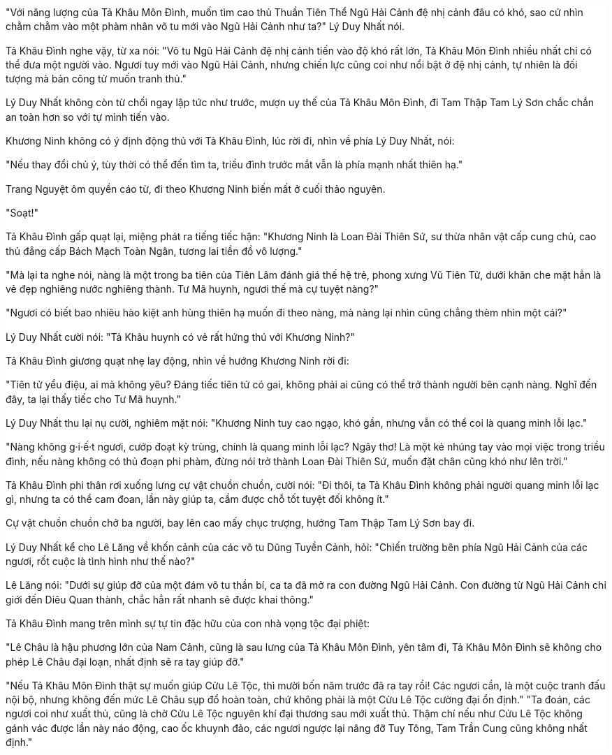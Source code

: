 "Với năng lượng của Tả Khâu Môn Đình, muốn tìm cao thủ Thuần Tiên Thể Ngũ Hải Cảnh đệ nhị cảnh đâu có khó, sao cứ nhìn chằm chằm vào một phàm nhân võ tu mới vào Ngũ Hải Cảnh như ta?" Lý Duy Nhất nói.

Tả Khâu Đình nghe vậy, từ xa nói: "Võ tu Ngũ Hải Cảnh đệ nhị cảnh tiến vào độ khó rất lớn, Tả Khâu Môn Đình nhiều nhất chỉ có thể đưa một người vào. Ngươi tuy mới vào Ngũ Hải Cảnh, nhưng chiến lực cũng coi như nổi bật ở đệ nhị cảnh, tự nhiên là đối tượng mà bản công tử muốn tranh thủ."

Lý Duy Nhất không còn từ chối ngay lập tức như trước, mượn uy thế của Tả Khâu Môn Đình, đi Tam Thập Tam Lý Sơn chắc chắn an toàn hơn so với tự mình tiến vào.

Khương Ninh không có ý định động thủ với Tả Khâu Đình, lúc rời đi, nhìn về phía Lý Duy Nhất, nói:

"Nếu thay đổi chủ ý, tùy thời có thể đến tìm ta, triều đình trước mắt vẫn là phía mạnh nhất thiên hạ."

Trang Nguyệt ôm quyền cáo từ, đi theo Khương Ninh biến mất ở cuối thảo nguyên.

"Soạt!"

Tả Khâu Đình gấp quạt lại, miệng phát ra tiếng tiếc hận: "Khương Ninh là Loan Đài Thiên Sứ, sư thừa nhân vật cấp cung chủ, cao thủ đẳng cấp Bách Mạch Toàn Ngân, tương lai tiền đồ vô lượng."

"Mà lại ta nghe nói, nàng là một trong ba tiên của Tiên Lâm đánh giá thế hệ trẻ, phong xưng Vũ Tiên Tử, dưới khăn che mặt hẳn là vẻ đẹp nghiêng nước nghiêng thành. Tư Mã huynh, ngươi thế mà cự tuyệt nàng?"

"Ngươi có biết bao nhiêu hào kiệt anh hùng thiên hạ muốn đi theo nàng, mà nàng lại nhìn cũng chẳng thèm nhìn một cái?"

Lý Duy Nhất cười nói: "Tả Khâu huynh có vẻ rất hứng thú với Khương Ninh?"

Tả Khâu Đình giương quạt nhẹ lay động, nhìn về hướng Khương Ninh rời đi:

"Tiên tử yểu điệu, ai mà không yêu? Đáng tiếc tiên tử có gai, không phải ai cũng có thể trở thành người bên cạnh nàng. Nghĩ đến đây, ta lại thấy tiếc cho Tư Mã huynh."

Lý Duy Nhất thu lại nụ cười, nghiêm mặt nói: "Khương Ninh tuy cao ngạo, khó gần, nhưng vẫn có thể coi là quang minh lỗi lạc."

"Nàng không g·i·ế·t ngươi, cướp đoạt kỳ trùng, chính là quang minh lỗi lạc? Ngây thơ! Là một kẻ nhúng tay vào mọi việc trong triều đình, nếu nàng không có thủ đoạn phi phàm, đừng nói trở thành Loan Đài Thiên Sứ, muốn đặt chân cũng khó như lên trời."

Tả Khâu Đình phi thân rơi xuống lưng cự vật chuồn chuồn, cười nói: "Đi thôi, ta Tả Khâu Đình không phải người quang minh lỗi lạc gì, nhưng ta có thể cam đoan, lần này giúp ta, cầm được chỗ tốt tuyệt đối không ít."

Cự vật chuồn chuồn chở ba người, bay lên cao mấy chục trượng, hướng Tam Thập Tam Lý Sơn bay đi.

Lý Duy Nhất kể cho Lê Lăng về khốn cảnh của các võ tu Dũng Tuyền Cảnh, hỏi: "Chiến trường bên phía Ngũ Hải Cảnh của các ngươi, rốt cuộc là tình hình như thế nào?"

Lê Lăng nói: "Dưới sự giúp đỡ của một đám võ tu thần bí, ca ta đã mở ra con đường Ngũ Hải Cảnh. Con đường từ Ngũ Hải Cảnh chi giới đến Diêu Quan thành, chắc hẳn rất nhanh sẽ được khai thông."

Tả Khâu Đình mang trên mình sự tự tin đặc hữu của con nhà vọng tộc đại phiệt:

"Lê Châu là hậu phương lớn của Nam Cảnh, cũng là sau lưng của Tả Khâu Môn Đình, yên tâm đi, Tả Khâu Môn Đình sẽ không cho phép Lê Châu đại loạn, nhất định sẽ ra tay giúp đỡ."

"Nếu Tả Khâu Môn Đình thật sự muốn giúp Cửu Lê Tộc, thì mười bốn năm trước đã ra tay rồi! Các ngươi cần, là một cuộc tranh đấu nội bộ, nhưng không đến mức Lê Châu sụp đổ hoàn toàn, chứ không phải là một Cửu Lê Tộc cường đại ổn định."
"Ta đoán, các ngươi coi như xuất thủ, cũng là chờ Cửu Lê Tộc nguyên khí đại thương sau mới xuất thủ. Thậm chí nếu như Cửu Lê Tộc không gánh vác được lần này náo động, cao ốc khuynh đảo, các ngươi ngược lại nâng đỡ Tuy Tông, Tam Trần Cung cũng không nhất định."
